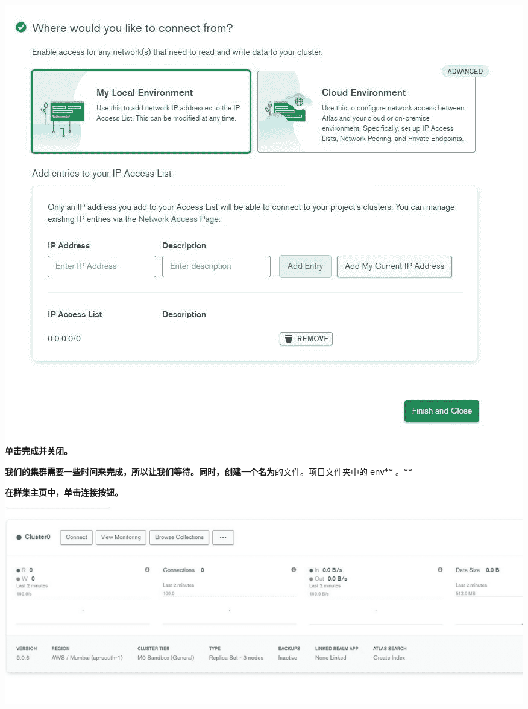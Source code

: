 **![Screenshot-2022-02-19-133131](img/12ee5a8a24eb3a62cdfa2aaf13d5bfad.png)**

**单击完成并关闭。**

**我们的集群需要一些时间来完成，所以让我们等待。同时，创建一个名为**的文件。项目文件夹中的 env** 。**

**在群集主页中，单击连接按钮。**

**![Screenshot-2022-02-19-133319](img/dc06381bbee0c29f243bfb9419efa848.png)**
